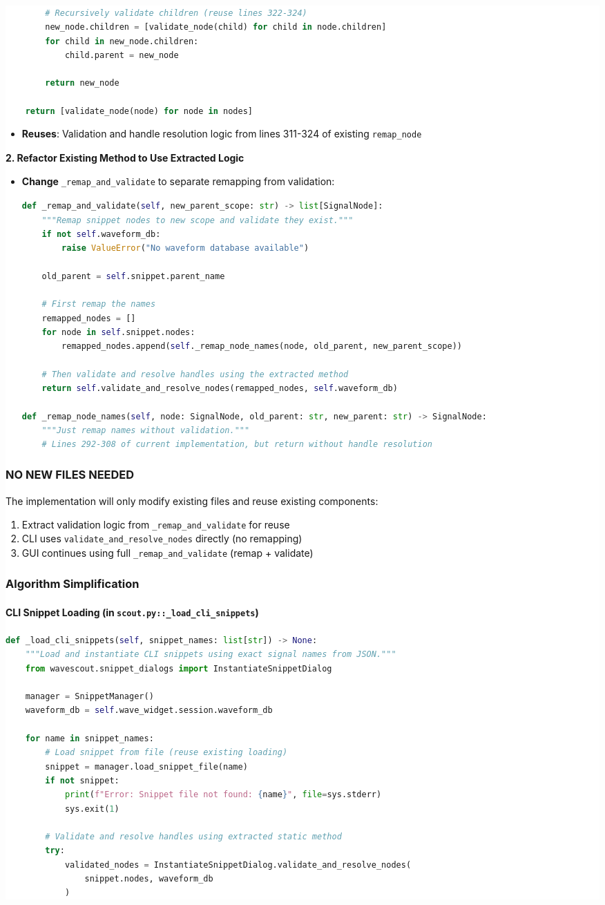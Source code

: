   ```python
          # Recursively validate children (reuse lines 322-324)
          new_node.children = [validate_node(child) for child in node.children]
          for child in new_node.children:
              child.parent = new_node
          
          return new_node
      
      return [validate_node(node) for node in nodes]
  ```
- **Reuses**: Validation and handle resolution logic from lines 311-324 of existing `remap_node`

**2. Refactor Existing Method to Use Extracted Logic**
- **Change** `_remap_and_validate` to separate remapping from validation:
  ```python
  def _remap_and_validate(self, new_parent_scope: str) -> list[SignalNode]:
      """Remap snippet nodes to new scope and validate they exist."""
      if not self.waveform_db:
          raise ValueError("No waveform database available")
      
      old_parent = self.snippet.parent_name
      
      # First remap the names
      remapped_nodes = []
      for node in self.snippet.nodes:
          remapped_nodes.append(self._remap_node_names(node, old_parent, new_parent_scope))
      
      # Then validate and resolve handles using the extracted method
      return self.validate_and_resolve_nodes(remapped_nodes, self.waveform_db)
  
  def _remap_node_names(self, node: SignalNode, old_parent: str, new_parent: str) -> SignalNode:
      """Just remap names without validation."""
      # Lines 292-308 of current implementation, but return without handle resolution
  ```

### NO NEW FILES NEEDED
The implementation will only modify existing files and reuse existing components:
1. Extract validation logic from `_remap_and_validate` for reuse
2. CLI uses `validate_and_resolve_nodes` directly (no remapping)
3. GUI continues using full `_remap_and_validate` (remap + validate)

### Algorithm Simplification

#### CLI Snippet Loading (in `scout.py::_load_cli_snippets`)
```python
def _load_cli_snippets(self, snippet_names: list[str]) -> None:
    """Load and instantiate CLI snippets using exact signal names from JSON."""
    from wavescout.snippet_dialogs import InstantiateSnippetDialog
    
    manager = SnippetManager()
    waveform_db = self.wave_widget.session.waveform_db
    
    for name in snippet_names:
        # Load snippet from file (reuse existing loading)
        snippet = manager.load_snippet_file(name)
        if not snippet:
            print(f"Error: Snippet file not found: {name}", file=sys.stderr)
            sys.exit(1)
        
        # Validate and resolve handles using extracted static method
        try:
            validated_nodes = InstantiateSnippetDialog.validate_and_resolve_nodes(
                snippet.nodes, waveform_db
            )
```